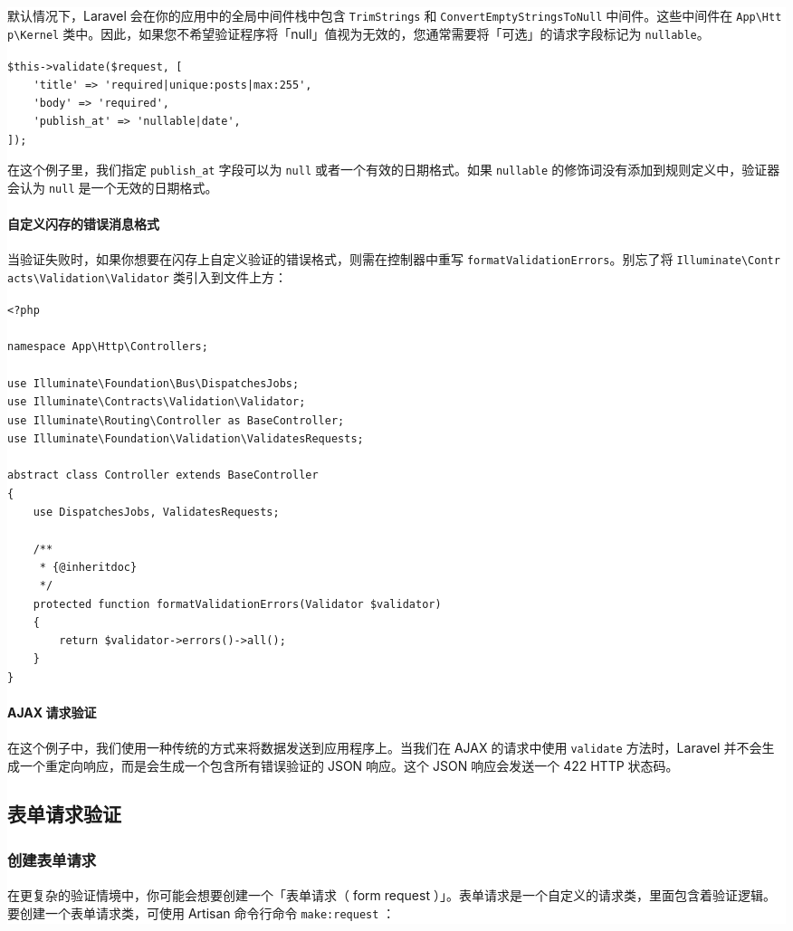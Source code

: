 默认情况下，Laravel 会在你的应用中的全局中间件栈中包含 `TrimStrings` 和 `ConvertEmptyStringsToNull` 中间件。这些中间件在 `App\Http\Kernel` 类中。因此，如果您不希望验证程序将「null」值视为无效的，您通常需要将「可选」的请求字段标记为 `nullable`。

    $this->validate($request, [
        'title' => 'required|unique:posts|max:255',
        'body' => 'required',
        'publish_at' => 'nullable|date',
    ]);

在这个例子里，我们指定 `publish_at` 字段可以为 `null` 或者一个有效的日期格式。如果 `nullable` 的修饰词没有添加到规则定义中，验证器会认为 `null` 是一个无效的日期格式。

<a name="quick-customizing-the-flashed-error-format"></a>
#### 自定义闪存的错误消息格式

当验证失败时，如果你想要在闪存上自定义验证的错误格式，则需在控制器中重写 `formatValidationErrors`。别忘了将 `Illuminate\Contracts\Validation\Validator` 类引入到文件上方：

    <?php

    namespace App\Http\Controllers;

    use Illuminate\Foundation\Bus\DispatchesJobs;
    use Illuminate\Contracts\Validation\Validator;
    use Illuminate\Routing\Controller as BaseController;
    use Illuminate\Foundation\Validation\ValidatesRequests;

    abstract class Controller extends BaseController
    {
        use DispatchesJobs, ValidatesRequests;

        /**
         * {@inheritdoc}
         */
        protected function formatValidationErrors(Validator $validator)
        {
            return $validator->errors()->all();
        }
    }

<a name="quick-ajax-requests-and-validation"></a>
#### AJAX 请求验证

在这个例子中，我们使用一种传统的方式来将数据发送到应用程序上。当我们在 AJAX 的请求中使用 `validate` 方法时，Laravel 并不会生成一个重定向响应，而是会生成一个包含所有错误验证的 JSON 响应。这个 JSON 响应会发送一个 422 HTTP 状态码。

<a name="form-request-validation"></a>
## 表单请求验证

<a name="creating-form-requests"></a>
### 创建表单请求

在更复杂的验证情境中，你可能会想要创建一个「表单请求（ form request ）」。表单请求是一个自定义的请求类，里面包含着验证逻辑。要创建一个表单请求类，可使用 Artisan 命令行命令 `make:request` ：
